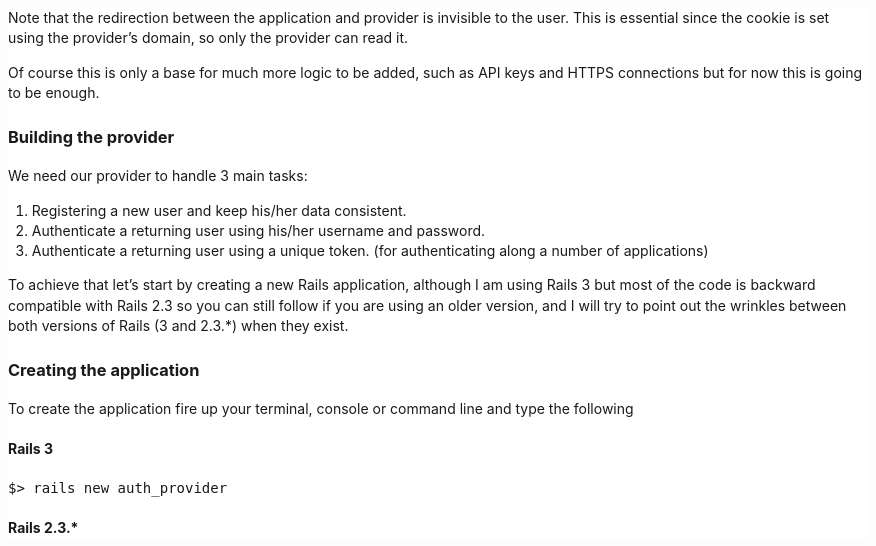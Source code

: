   <p>
    Note that the redirection between the application and provider is invisible to the user. This is essential since the cookie is set using the provider&#8217;s domain, so only the provider can read it.
  </p>
  
  <p>
    Of course this is only a base for much more logic to be added, such as API keys and HTTPS connections but for now this is going to be enough.
  </p>
  
  <h3>
    Building the provider
  </h3>
  
  <p>
    We need our provider to handle 3 main tasks:
  </p>
  
  <ol>
    <li>
      Registering a new user and keep his/her data consistent.
    </li>
    <li>
      Authenticate a returning user using his/her username and password.
    </li>
    <li>
      Authenticate a returning user using a unique token. (for authenticating along a number of applications)
    </li>
  </ol>
  
  <p>
    To achieve that let&#8217;s start by creating a new Rails application, although I am using Rails 3 but most of the code is backward compatible with Rails 2.3 so you can still follow if you are using an older version, and I will try to point out the wrinkles between both versions of Rails (3 and 2.3.*) when they exist.
  </p>
  
  <h3>
    Creating the application
  </h3>
  
  <p>
    To create the application fire up your terminal, console or command line and type the following
  </p>
  
  <h4>
    Rails 3
  </h4>
  
  <pre>$&gt; rails new auth_provider
</pre>
  
  <h4>
    Rails 2.3.*
  </h4>
  